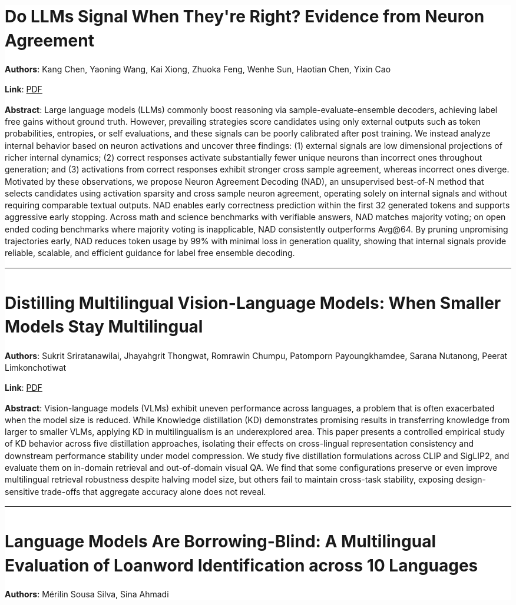 # Do LLMs Signal When They're Right? Evidence from Neuron Agreement 

**Authors**: Kang Chen, Yaoning Wang, Kai Xiong, Zhuoka Feng, Wenhe Sun, Haotian Chen, Yixin Cao  

**Link**: [PDF](https://arxiv.org/pdf/2510.26277)  

**Abstract**: Large language models (LLMs) commonly boost reasoning via sample-evaluate-ensemble decoders, achieving label free gains without ground truth. However, prevailing strategies score candidates using only external outputs such as token probabilities, entropies, or self evaluations, and these signals can be poorly calibrated after post training. We instead analyze internal behavior based on neuron activations and uncover three findings: (1) external signals are low dimensional projections of richer internal dynamics; (2) correct responses activate substantially fewer unique neurons than incorrect ones throughout generation; and (3) activations from correct responses exhibit stronger cross sample agreement, whereas incorrect ones diverge. Motivated by these observations, we propose Neuron Agreement Decoding (NAD), an unsupervised best-of-N method that selects candidates using activation sparsity and cross sample neuron agreement, operating solely on internal signals and without requiring comparable textual outputs. NAD enables early correctness prediction within the first 32 generated tokens and supports aggressive early stopping. Across math and science benchmarks with verifiable answers, NAD matches majority voting; on open ended coding benchmarks where majority voting is inapplicable, NAD consistently outperforms Avg@64. By pruning unpromising trajectories early, NAD reduces token usage by 99% with minimal loss in generation quality, showing that internal signals provide reliable, scalable, and efficient guidance for label free ensemble decoding. 

---
# Distilling Multilingual Vision-Language Models: When Smaller Models Stay Multilingual 

**Authors**: Sukrit Sriratanawilai, Jhayahgrit Thongwat, Romrawin Chumpu, Patomporn Payoungkhamdee, Sarana Nutanong, Peerat Limkonchotiwat  

**Link**: [PDF](https://arxiv.org/pdf/2510.26271)  

**Abstract**: Vision-language models (VLMs) exhibit uneven performance across languages, a problem that is often exacerbated when the model size is reduced. While Knowledge distillation (KD) demonstrates promising results in transferring knowledge from larger to smaller VLMs, applying KD in multilingualism is an underexplored area. This paper presents a controlled empirical study of KD behavior across five distillation approaches, isolating their effects on cross-lingual representation consistency and downstream performance stability under model compression. We study five distillation formulations across CLIP and SigLIP2, and evaluate them on in-domain retrieval and out-of-domain visual QA. We find that some configurations preserve or even improve multilingual retrieval robustness despite halving model size, but others fail to maintain cross-task stability, exposing design-sensitive trade-offs that aggregate accuracy alone does not reveal. 

---
# Language Models Are Borrowing-Blind: A Multilingual Evaluation of Loanword Identification across 10 Languages 

**Authors**: Mérilin Sousa Silva, Sina Ahmadi  
